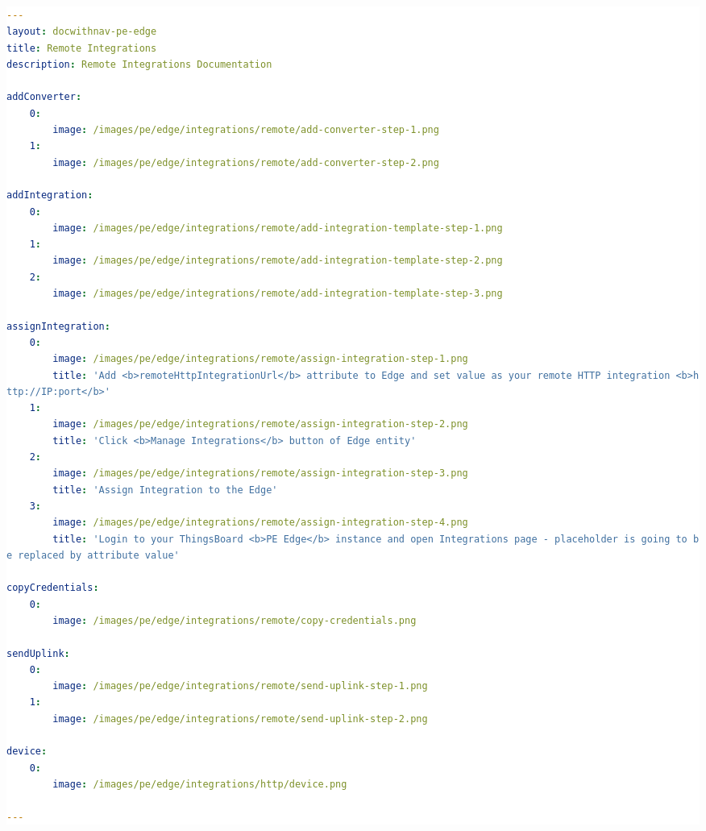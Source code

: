 ```yaml
---
layout: docwithnav-pe-edge
title: Remote Integrations
description: Remote Integrations Documentation

addConverter:
    0:
        image: /images/pe/edge/integrations/remote/add-converter-step-1.png
    1:
        image: /images/pe/edge/integrations/remote/add-converter-step-2.png

addIntegration:
    0:
        image: /images/pe/edge/integrations/remote/add-integration-template-step-1.png
    1:
        image: /images/pe/edge/integrations/remote/add-integration-template-step-2.png
    2:
        image: /images/pe/edge/integrations/remote/add-integration-template-step-3.png

assignIntegration:
    0:
        image: /images/pe/edge/integrations/remote/assign-integration-step-1.png
        title: 'Add <b>remoteHttpIntegrationUrl</b> attribute to Edge and set value as your remote HTTP integration <b>http://IP:port</b>'
    1:
        image: /images/pe/edge/integrations/remote/assign-integration-step-2.png
        title: 'Click <b>Manage Integrations</b> button of Edge entity'
    2:
        image: /images/pe/edge/integrations/remote/assign-integration-step-3.png
        title: 'Assign Integration to the Edge'
    3:
        image: /images/pe/edge/integrations/remote/assign-integration-step-4.png
        title: 'Login to your ThingsBoard <b>PE Edge</b> instance and open Integrations page - placeholder is going to be replaced by attribute value'

copyCredentials:
    0:
        image: /images/pe/edge/integrations/remote/copy-credentials.png

sendUplink:
    0:
        image: /images/pe/edge/integrations/remote/send-uplink-step-1.png
    1:
        image: /images/pe/edge/integrations/remote/send-uplink-step-2.png

device:
    0:
        image: /images/pe/edge/integrations/http/device.png

---
```
